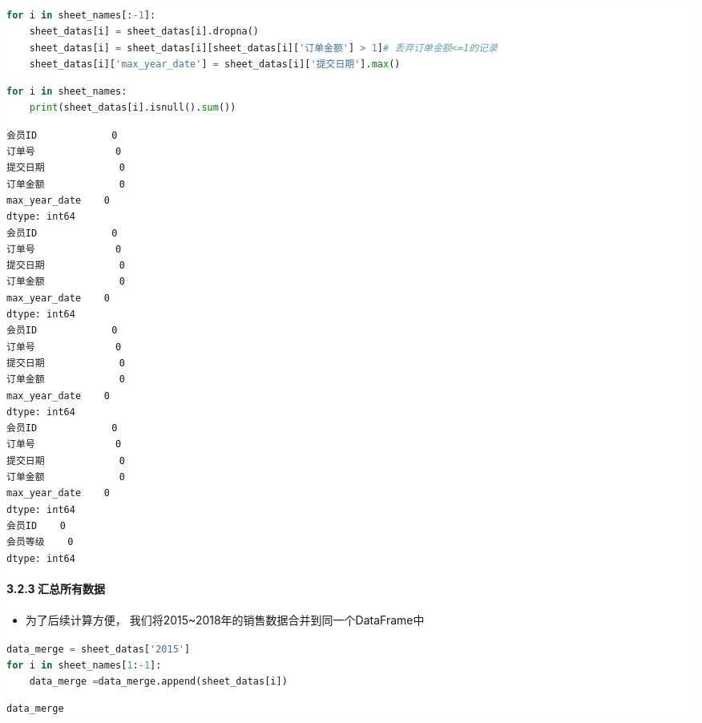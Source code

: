 ```python
for i in sheet_names[:-1]:
    sheet_datas[i] = sheet_datas[i].dropna()
    sheet_datas[i] = sheet_datas[i][sheet_datas[i]['订单金额'] > 1]# 丢弃订单金额<=1的记录
    sheet_datas[i]['max_year_date'] = sheet_datas[i]['提交日期'].max() 
```


```python
for i in sheet_names:
    print(sheet_datas[i].isnull().sum())
```

    会员ID             0
    订单号              0
    提交日期             0
    订单金额             0
    max_year_date    0
    dtype: int64
    会员ID             0
    订单号              0
    提交日期             0
    订单金额             0
    max_year_date    0
    dtype: int64
    会员ID             0
    订单号              0
    提交日期             0
    订单金额             0
    max_year_date    0
    dtype: int64
    会员ID             0
    订单号              0
    提交日期             0
    订单金额             0
    max_year_date    0
    dtype: int64
    会员ID    0
    会员等级    0
    dtype: int64

#### 3.2.3 汇总所有数据

- 为了后续计算方便， 我们将2015~2018年的销售数据合并到同一个DataFrame中


```python
data_merge = sheet_datas['2015']
for i in sheet_names[1:-1]:
    data_merge =data_merge.append(sheet_datas[i])
```


```python
data_merge
```
